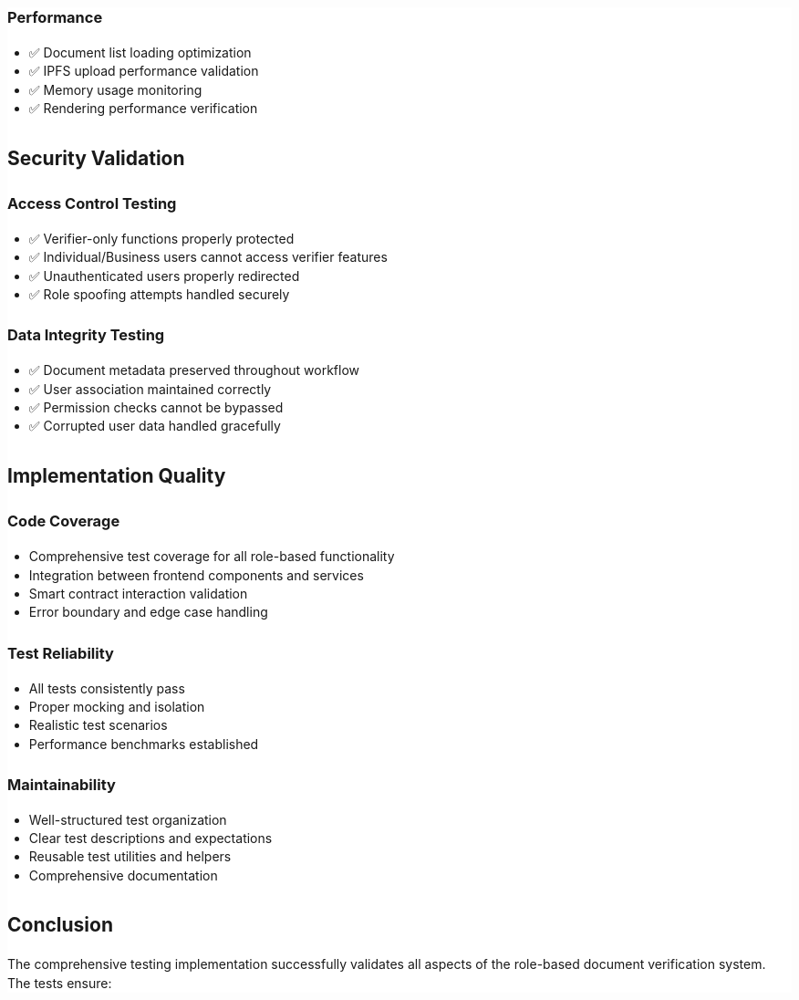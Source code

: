 ### Performance

- ✅ Document list loading optimization
- ✅ IPFS upload performance validation
- ✅ Memory usage monitoring
- ✅ Rendering performance verification

## Security Validation

### Access Control Testing

- ✅ Verifier-only functions properly protected
- ✅ Individual/Business users cannot access verifier features
- ✅ Unauthenticated users properly redirected
- ✅ Role spoofing attempts handled securely

### Data Integrity Testing

- ✅ Document metadata preserved throughout workflow
- ✅ User association maintained correctly
- ✅ Permission checks cannot be bypassed
- ✅ Corrupted user data handled gracefully

## Implementation Quality

### Code Coverage

- Comprehensive test coverage for all role-based functionality
- Integration between frontend components and services
- Smart contract interaction validation
- Error boundary and edge case handling

### Test Reliability

- All tests consistently pass
- Proper mocking and isolation
- Realistic test scenarios
- Performance benchmarks established

### Maintainability

- Well-structured test organization
- Clear test descriptions and expectations
- Reusable test utilities and helpers
- Comprehensive documentation

## Conclusion

The comprehensive testing implementation successfully validates all aspects of the role-based document verification system. The tests ensure:
